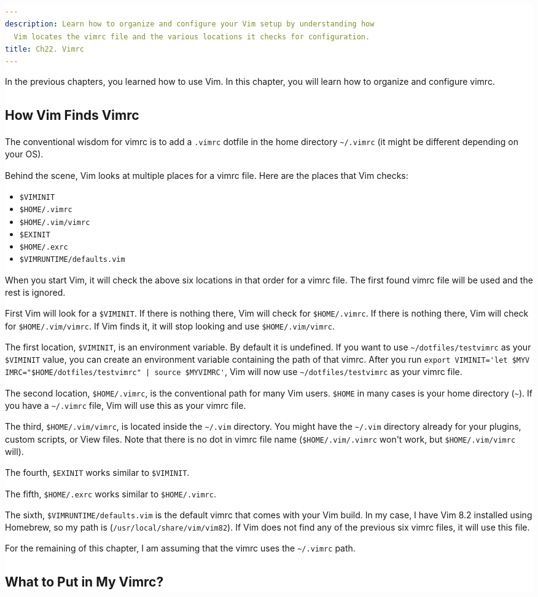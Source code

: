 ```yaml
---
description: Learn how to organize and configure your Vim setup by understanding how
  Vim locates the vimrc file and the various locations it checks for configuration.
title: Ch22. Vimrc
---
```


In the previous chapters, you learned how to use Vim. In this chapter, you will learn how to organize and configure vimrc. 

## How Vim Finds Vimrc

The conventional wisdom for vimrc is to add a `.vimrc` dotfile in the home directory `~/.vimrc` (it might be different depending on your OS).

Behind the scene, Vim looks at multiple places for a vimrc file. Here are the places that Vim checks:
- `$VIMINIT`
- `$HOME/.vimrc`
- `$HOME/.vim/vimrc`
- `$EXINIT`
- `$HOME/.exrc`
- `$VIMRUNTIME/defaults.vim`

When you start Vim, it will check the above six locations in that order for a vimrc file. The first found vimrc file will be used and the rest is ignored. 

First Vim will look for a `$VIMINIT`. If there is nothing there, Vim will check for `$HOME/.vimrc`. If there is nothing there, Vim will check for `$HOME/.vim/vimrc`. If Vim finds it, it will stop looking and use `$HOME/.vim/vimrc`. 

The first location, `$VIMINIT`, is an environment variable. By default it is undefined. If you want to use `~/dotfiles/testvimrc` as your `$VIMINIT` value, you can create an environment variable containing the path of that vimrc. After you run `export VIMINIT='let $MYVIMRC="$HOME/dotfiles/testvimrc" | source $MYVIMRC'`, Vim will now use `~/dotfiles/testvimrc` as your vimrc file.

The second location, `$HOME/.vimrc`, is the conventional path for many Vim users. `$HOME` in many cases is your home directory (`~`). If you have a `~/.vimrc` file, Vim will use this as your vimrc file.

The third, `$HOME/.vim/vimrc`, is located inside the `~/.vim` directory. You might have the `~/.vim` directory already for your plugins, custom scripts, or View files. Note that there is no dot in vimrc file name (`$HOME/.vim/.vimrc` won't work, but `$HOME/.vim/vimrc` will).

The fourth, `$EXINIT` works similar to `$VIMINIT`. 

The fifth, `$HOME/.exrc` works similar to `$HOME/.vimrc`.

The sixth, `$VIMRUNTIME/defaults.vim` is the default vimrc that comes with your Vim build. In my case, I have Vim 8.2 installed using Homebrew, so my path is (`/usr/local/share/vim/vim82`). If Vim does not find any of the previous six vimrc files, it will use this file.

For the remaining of this chapter, I am assuming that the vimrc uses the `~/.vimrc` path. 

## What to Put in My Vimrc?
